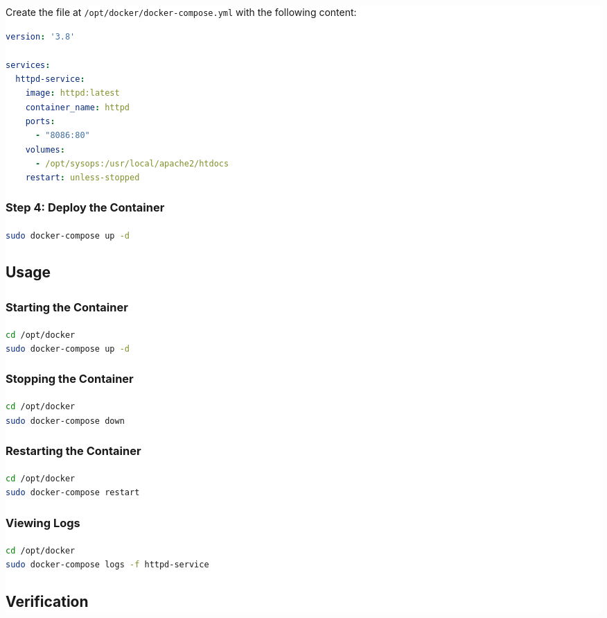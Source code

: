 Create the file at `/opt/docker/docker-compose.yml` with the following content:

```yaml
version: '3.8'

services:
  httpd-service:
    image: httpd:latest
    container_name: httpd
    ports:
      - "8086:80"
    volumes:
      - /opt/sysops:/usr/local/apache2/htdocs
    restart: unless-stopped
```

### Step 4: Deploy the Container

```bash
sudo docker-compose up -d
```

## Usage

### Starting the Container

```bash
cd /opt/docker
sudo docker-compose up -d
```

### Stopping the Container

```bash
cd /opt/docker
sudo docker-compose down
```

### Restarting the Container

```bash
cd /opt/docker
sudo docker-compose restart
```

### Viewing Logs

```bash
cd /opt/docker
sudo docker-compose logs -f httpd-service
```

## Verification
